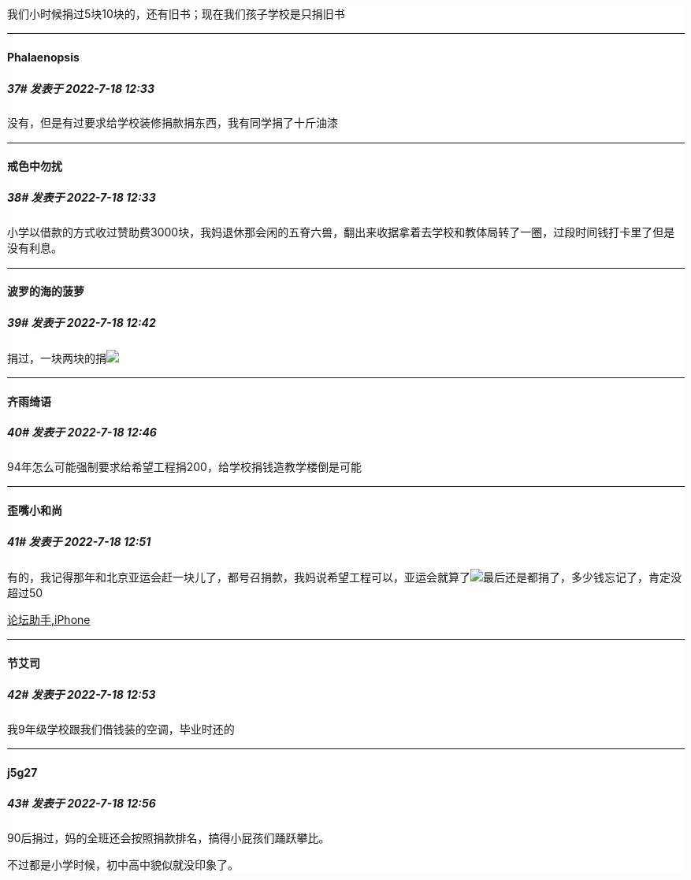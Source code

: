 我们小时候捐过5块10块的，还有旧书；现在我们孩子学校是只捐旧书

*****

####  Phalaenopsis  
##### 37#       发表于 2022-7-18 12:33

没有，但是有过要求给学校装修捐款捐东西，我有同学捐了十斤油漆

*****

####  戒色中勿扰  
##### 38#       发表于 2022-7-18 12:33

小学以借款的方式收过赞助费3000块，我妈退休那会闲的五脊六兽，翻出来收据拿着去学校和教体局转了一圈，过段时间钱打卡里了但是没有利息。

*****

####  波罗的海的菠萝  
##### 39#       发表于 2022-7-18 12:42

捐过，一块两块的捐<img src="https://static.saraba1st.com/image/smiley/face2017/001.png" referrerpolicy="no-referrer">

*****

####  齐雨绮语  
##### 40#       发表于 2022-7-18 12:46

94年怎么可能强制要求给希望工程捐200，给学校捐钱造教学楼倒是可能

*****

####  歪嘴小和尚  
##### 41#       发表于 2022-7-18 12:51

有的，我记得那年和北京亚运会赶一块儿了，都号召捐款，我妈说希望工程可以，亚运会就算了<img src="https://static.saraba1st.com/image/smiley/face2017/226.png" referrerpolicy="no-referrer">最后还是都捐了，多少钱忘记了，肯定没超过50

[论坛助手,iPhone](https://bbs.saraba1st.com/2b/forum.php?mod=viewthread&amp;tid=2029836)

*****

####  节艾司  
##### 42#       发表于 2022-7-18 12:53

我9年级学校跟我们借钱装的空调，毕业时还的

*****

####  j5g27  
##### 43#       发表于 2022-7-18 12:56

90后捐过，妈的全班还会按照捐款排名，搞得小屁孩们踊跃攀比。

不过都是小学时候，初中高中貌似就没印象了。
